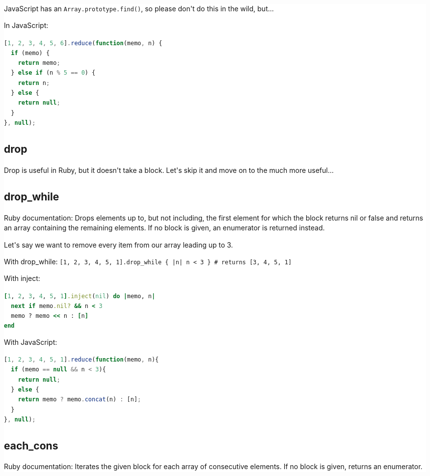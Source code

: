 JavaScript has an `Array.prototype.find()`, so please don't do this in the wild, but...

In JavaScript:
```javascript
[1, 2, 3, 4, 5, 6].reduce(function(memo, n) {
  if (memo) {
    return memo;
  } else if (n % 5 == 0) {
    return n;
  } else {
    return null;
  }
}, null);
```

## drop

Drop is useful in Ruby, but it doesn't take a block. Let's skip it and move on to the much more useful...

## drop_while

Ruby documentation: Drops elements up to, but not including, the first element for which the block returns nil or false and returns an array containing the remaining elements.
If no block is given, an enumerator is returned instead.

Let's say we want to remove every item from our array leading up to 3.

With drop_while:
`[1, 2, 3, 4, 5, 1].drop_while { |n| n < 3 } # returns [3, 4, 5, 1]`

With inject:
```ruby
[1, 2, 3, 4, 5, 1].inject(nil) do |memo, n|
  next if memo.nil? && n < 3
  memo ? memo << n : [n]
end
```

With JavaScript:
```javascript
[1, 2, 3, 4, 5, 1].reduce(function(memo, n){
  if (memo == null && n < 3){
    return null;
  } else {
    return memo ? memo.concat(n) : [n];
  }
}, null);
```
## each_cons

Ruby documentation: Iterates the given block for each array of consecutive <n> elements. If no block is given, returns an enumerator.
